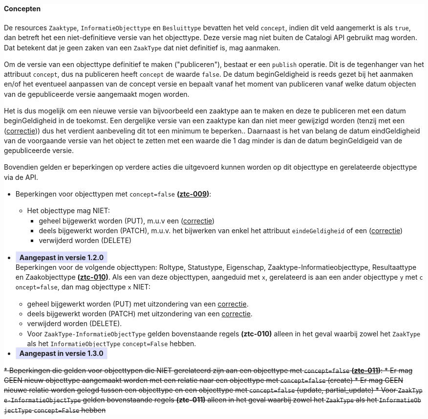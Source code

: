 
#### Concepten

De resources `Zaaktype`, `InformatieObjecttype` en `Besluittype` bevatten het veld `concept`,
indien dit veld aangemerkt is als `true`, dan betreft het een niet-definitieve versie van
het objecttype. Deze versie mag niet buiten de Catalogi API gebruikt mag worden.
Dat betekent dat je geen zaken van een `ZaakType` dat niet definitief is, mag aanmaken.

Om de versie van een objecttype definitief te maken ("publiceren"), bestaat er een `publish` operatie.
Dit is de tegenhanger van het attribuut `concept`, dus na publiceren heeft `concept` de waarde `false`. De datum beginGeldigheid is reeds gezet bij het aanmaken en/of het eventueel aanpassen van de concept versie en bepaalt vanaf het moment van publiceren vanaf welke datum objecten van de gepubliceerde versie aangemaakt mogen worden. 

Het is dus mogelijk om een nieuwe versie van bijvoorbeeld een zaaktype aan te maken en deze te publiceren met een datum beginGeldigheid in de toekomst. Een dergelijke versie van een zaaktype kan dan niet meer gewijzigd worden (tenzij met een <a name="correctie">([correctie](#correctie))</a>) dus het verdient aanbeveling dit tot een minimum te beperken.. Daarnaast is het van belang de datum eindGeldigheid van de voorgaande versie van het object te zetten met een waarde die 1 dag minder is dan de datum beginGeldigeid van de gepubliceerde versie.

Bovendien gelden er beperkingen op verdere acties die uitgevoerd kunnen worden op dit objecttype en gerelateerde objecttype via de API.

* Beperkingen voor objecttypen met `concept=false` **<a name="ztc-009">([ztc-009](#ztc-009))</a>**:
    * Het objecttype mag NIET:
        * geheel bijgewerkt worden (PUT), m.u.v een <a name="correctie">([correctie](#correctie))</a>
        * deels bijgewerkt worden (PATCH), m.u.v. het bijwerken van enkel het attribuut `eindeGeldigheid` of een <a name="correctie">([correctie](#correctie))</a>
        * verwijderd worden (DELETE)

* <span style="padding: 0.2em 0.5em; border: solid 1px #EEEEEE; border-radius: 3px; background: #DDDFFF;"><strong>Aangepast in versie 1.2.0</strong></span><br>Beperkingen voor de volgende objecttypen: Roltype, Statustype, Eigenschap, Zaaktype-Informatieobjecttype, Resultaattype en Zaakobjecttype **<a name="ztc-010">([ztc-010](#ztc-010))</a>**. Als een van deze objecttypen, aangeduid met `x`, gerelateerd is aan een ander objecttype `y` met `concept=false`, dan mag objecttype `x` NIET:

    * geheel bijgewerkt worden (PUT) met uitzondering van een <a name="correctie">[correctie](#correctie)</a>.
    * deels bijgewerkt worden (PATCH) met uitzondering van een <a name="correctie">[correctie](#correctie)</a>.
    * verwijderd worden (DELETE).
    * Voor `ZaakType-InformatieObjectType` gelden bovenstaande regels **(ztc-010)** alleen in het geval waarbij zowel het `ZaakType` als het `InformatieObjectType` `concept=False` hebben.

* <span style="padding: 0.2em 0.5em; border: solid 1px #EEEEEE; border-radius: 3px; background: #DDDFFF;">
        <strong>Aangepast in versie 1.3.0</strong></span><br/> 
~~* Beperkingen die gelden voor objecttypen die NIET gerelateerd zijn aan een objecttype met `concept=false` **<a name="ztc-011">([ztc-011](#ztc-011))</a>**:
    * Er mag GEEN nieuw objecttype aangemaakt worden met een relatie naar een objecttype met `concept=false` (create)
    * Er mag GEEN nieuwe relatie worden gelegd tussen een objecttype en een objecttype met `concept=false` (update, partial_update)
    * Voor `ZaakType-InformatieObjectType` gelden bovenstaande regels **(ztc-011)** alleen in het geval waarbij zowel het `ZaakType` als het `InformatieObjectType` `concept=False` hebben~~
